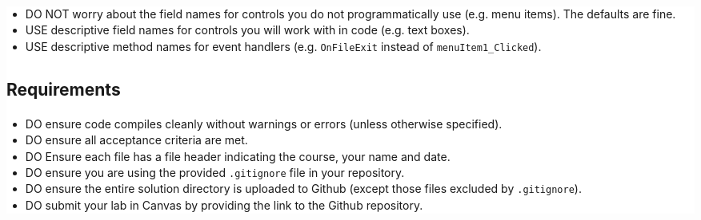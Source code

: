 - DO NOT worry about the field names for controls you do not programmatically use (e.g. menu items). The defaults are fine.
- USE descriptive field names for controls you will work with in code (e.g. text boxes).
- USE descriptive method names for event handlers (e.g. `OnFileExit` instead of `menuItem1_Clicked`).

## Requirements

- DO ensure code compiles cleanly without warnings or errors (unless otherwise specified).
- DO ensure all acceptance criteria are met.
- DO Ensure each file has a file header indicating the course, your name and date.
- DO ensure you are using the provided `.gitignore` file in your repository.
- DO ensure the entire solution directory is uploaded to Github (except those files excluded by `.gitignore`).
- DO submit your lab in Canvas by providing the link to the Github repository.
